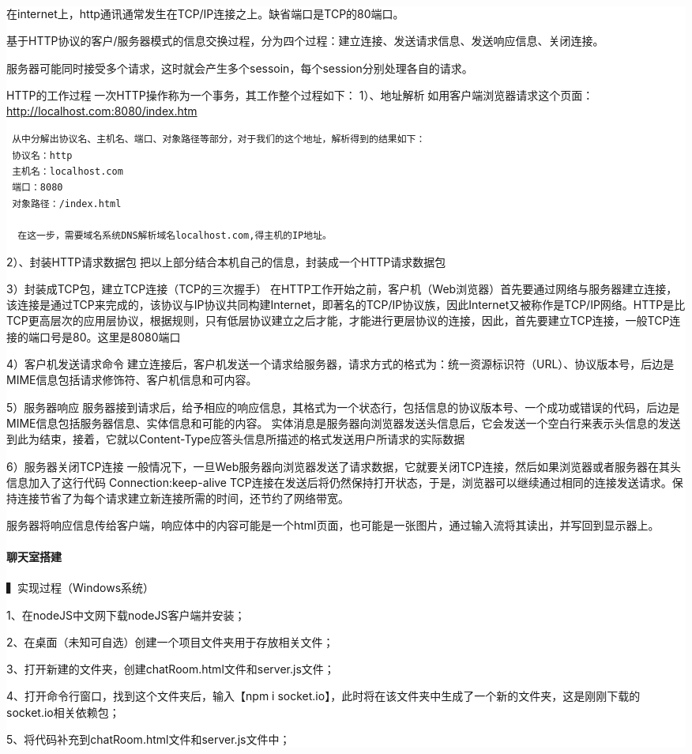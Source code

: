 在internet上，http通讯通常发生在TCP/IP连接之上。缺省端口是TCP的80端口。

基于HTTP协议的客户/服务器模式的信息交换过程，分为四个过程：建立连接、发送请求信息、发送响应信息、关闭连接。

服务器可能同时接受多个请求，这时就会产生多个sessoin，每个session分别处理各自的请求。


HTTP的工作过程
一次HTTP操作称为一个事务，其工作整个过程如下：
1）、地址解析
  如用客户端浏览器请求这个页面：http://localhost.com:8080/index.htm

     从中分解出协议名、主机名、端口、对象路径等部分，对于我们的这个地址，解析得到的结果如下：
     协议名：http
     主机名：localhost.com
     端口：8080
     对象路径：/index.html
    
      在这一步，需要域名系统DNS解析域名localhost.com,得主机的IP地址。


2）、封装HTTP请求数据包
  把以上部分结合本机自己的信息，封装成一个HTTP请求数据包


3）封装成TCP包，建立TCP连接（TCP的三次握手）
       在HTTP工作开始之前，客户机（Web浏览器）首先要通过网络与服务器建立连接，该连接是通过TCP来完成的，该协议与IP协议共同构建Internet，即著名的TCP/IP协议族，因此Internet又被称作是TCP/IP网络。HTTP是比TCP更高层次的应用层协议，根据规则，只有低层协议建立之后才能，才能进行更层协议的连接，因此，首先要建立TCP连接，一般TCP连接的端口号是80。这里是8080端口


4）客户机发送请求命令
       建立连接后，客户机发送一个请求给服务器，请求方式的格式为：统一资源标识符（URL）、协议版本号，后边是MIME信息包括请求修饰符、客户机信息和可内容。

5）服务器响应
   服务器接到请求后，给予相应的响应信息，其格式为一个状态行，包括信息的协议版本号、一个成功或错误的代码，后边是MIME信息包括服务器信息、实体信息和可能的内容。
        实体消息是服务器向浏览器发送头信息后，它会发送一个空白行来表示头信息的发送到此为结束，接着，它就以Content-Type应答头信息所描述的格式发送用户所请求的实际数据


6）服务器关闭TCP连接
     一般情况下，一旦Web服务器向浏览器发送了请求数据，它就要关闭TCP连接，然后如果浏览器或者服务器在其头信息加入了这行代码
    Connection:keep-alive
   TCP连接在发送后将仍然保持打开状态，于是，浏览器可以继续通过相同的连接发送请求。保持连接节省了为每个请求建立新连接所需的时间，还节约了网络带宽。



服务器将响应信息传给客户端，响应体中的内容可能是一个html页面，也可能是一张图片，通过输入流将其读出，并写回到显示器上。

#### 聊天室搭建

▍实现过程（Windows系统）

1、在nodeJS中文网下载nodeJS客户端并安装；

2、在桌面（未知可自选）创建一个项目文件夹用于存放相关文件；

3、打开新建的文件夹，创建chatRoom.html文件和server.js文件；

4、打开命令行窗口，找到这个文件夹后，输入【npm i socket.io】，此时将在该文件夹中生成了一个新的文件夹，这是刚刚下载的socket.io相关依赖包；

5、将代码补充到chatRoom.html文件和server.js文件中；
